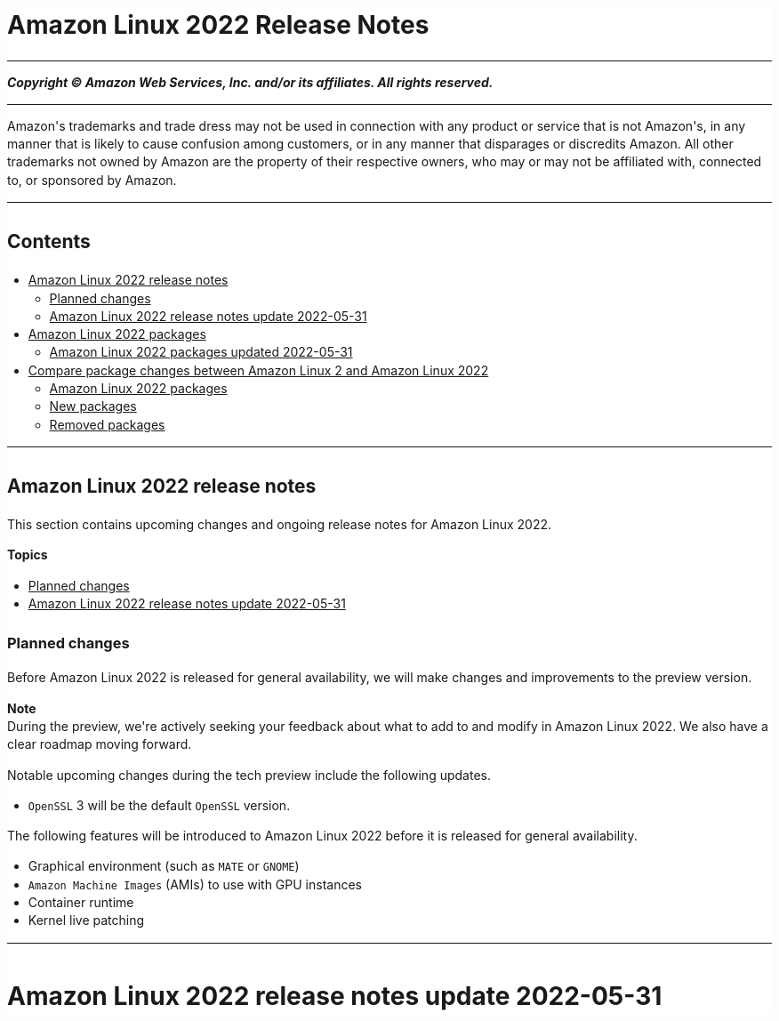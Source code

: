 # Amazon Linux 2022 Release Notes

-----
*****Copyright &copy; Amazon Web Services, Inc. and/or its affiliates. All rights reserved.*****

-----
Amazon's trademarks and trade dress may not be used in 
     connection with any product or service that is not Amazon's, 
     in any manner that is likely to cause confusion among customers, 
     or in any manner that disparages or discredits Amazon. All other 
     trademarks not owned by Amazon are the property of their respective
     owners, who may or may not be affiliated with, connected to, or 
     sponsored by Amazon.

-----
## Contents
+ [Amazon Linux 2022 release notes](#relnotes)
   + [Planned changes](#planned-changes)
   + [Amazon Linux 2022 release notes update 2022-05-31](#relnotes-20220531)
+ [Amazon Linux 2022 packages](#all-packages)
   + [Amazon Linux 2022 packages updated 2022-05-31](#all-packages-al2022-20220531)
+ [Compare package changes between Amazon Linux 2 and Amazon Linux 2022](#compare-packages)
   + [Amazon Linux 2022 packages](#version-compare-al2022)
   + [New packages](#new-list-packages)
   + [Removed packages](#removed-packages-al2022)
   
---
## Amazon Linux 2022 release notes<a name="relnotes"></a>

This section contains upcoming changes and ongoing release notes for Amazon Linux 2022\.

**Topics**
+ [Planned changes](#planned-changes)
+ [Amazon Linux 2022 release notes update 2022\-05\-31](#relnotes-20220531)

### Planned changes<a name="planned-changes"></a>

Before Amazon Linux 2022 is released for general availability, we will make changes and improvements to the preview version\. 

**Note**  
During the preview, we're actively seeking your feedback about what to add to and modify in Amazon Linux 2022\. We also have a clear roadmap moving forward\.

Notable upcoming changes during the tech preview include the following updates\.
+ `OpenSSL` 3 will be the default `OpenSSL` version\.

The following features will be introduced to Amazon Linux 2022 before it is released for general availability\.
+ Graphical environment \(such as `MATE` or `GNOME`\)
+ `Amazon Machine Images` \(AMIs\) to use with GPU instances
+ Container runtime
+ Kernel live patching
---
# Amazon Linux 2022 release notes update 2022\-05\-31<a name="relnotes-20220531"></a>
